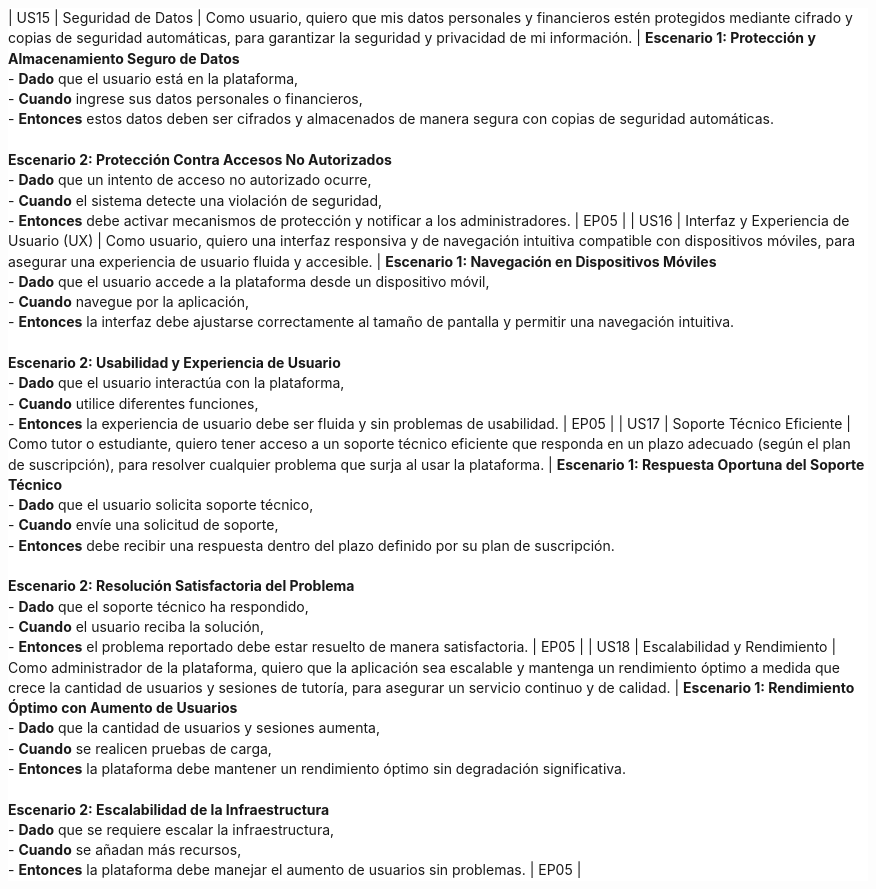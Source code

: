 |      US15      |                        Seguridad de Datos                        |                                                   Como usuario, quiero que mis datos personales y financieros estén protegidos mediante cifrado y copias de seguridad automáticas, para garantizar la seguridad y privacidad de mi información.                                                    |                                                                                                                                                                              **Escenario 1: Protección y Almacenamiento Seguro de Datos**<br>- **Dado** que el usuario está en la plataforma,<br>- **Cuando** ingrese sus datos personales o financieros,<br>- **Entonces** estos datos deben ser cifrados y almacenados de manera segura con copias de seguridad automáticas.<br><br>**Escenario 2: Protección Contra Accesos No Autorizados**<br>- **Dado** que un intento de acceso no autorizado ocurre,<br>- **Cuando** el sistema detecte una violación de seguridad,<br>- **Entonces** debe activar mecanismos de protección y notificar a los administradores.                                                                                                                                                                               |             EP05              |
|      US16      |              Interfaz y Experiencia de Usuario (UX)              |                                                              Como usuario, quiero una interfaz responsiva y de navegación intuitiva compatible con dispositivos móviles, para asegurar una experiencia de usuario fluida y accesible.                                                              |                                                                                                                                                                                         **Escenario 1: Navegación en Dispositivos Móviles**<br>- **Dado** que el usuario accede a la plataforma desde un dispositivo móvil,<br>- **Cuando** navegue por la aplicación,<br>- **Entonces** la interfaz debe ajustarse correctamente al tamaño de pantalla y permitir una navegación intuitiva.<br><br>**Escenario 2: Usabilidad y Experiencia de Usuario**<br>- **Dado** que el usuario interactúa con la plataforma,<br>- **Cuando** utilice diferentes funciones,<br>- **Entonces** la experiencia de usuario debe ser fluida y sin problemas de usabilidad.                                                                                                                                                                                         |             EP05              |
|      US17      |                    Soporte Técnico Eficiente                     |                                          Como tutor o estudiante, quiero tener acceso a un soporte técnico eficiente que responda en un plazo adecuado (según el plan de suscripción), para resolver cualquier problema que surja al usar la plataforma.                                           |                                                                                                                                                                                                               **Escenario 1: Respuesta Oportuna del Soporte Técnico**<br>- **Dado** que el usuario solicita soporte técnico,<br>- **Cuando** envíe una solicitud de soporte,<br>- **Entonces** debe recibir una respuesta dentro del plazo definido por su plan de suscripción.<br><br>**Escenario 2: Resolución Satisfactoria del Problema**<br>- **Dado** que el soporte técnico ha respondido,<br>- **Cuando** el usuario reciba la solución,<br>- **Entonces** el problema reportado debe estar resuelto de manera satisfactoria.                                                                                                                                                                                                                |             EP05              |
|      US18      |                   Escalabilidad y Rendimiento                    |                                  Como administrador de la plataforma, quiero que la aplicación sea escalable y mantenga un rendimiento óptimo a medida que crece la cantidad de usuarios y sesiones de tutoría, para asegurar un servicio continuo y de calidad.                                   |                                                                                                                                                                                                             **Escenario 1: Rendimiento Óptimo con Aumento de Usuarios**<br>- **Dado** que la cantidad de usuarios y sesiones aumenta,<br>- **Cuando** se realicen pruebas de carga,<br>- **Entonces** la plataforma debe mantener un rendimiento óptimo sin degradación significativa.<br><br>**Escenario 2: Escalabilidad de la Infraestructura**<br>- **Dado** que se requiere escalar la infraestructura,<br>- **Cuando** se añadan más recursos,<br>- **Entonces** la plataforma debe manejar el aumento de usuarios sin problemas.                                                                                                                                                                                                              |             EP05              |
